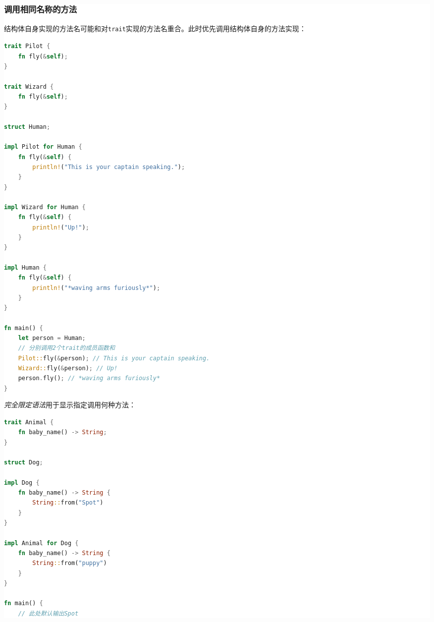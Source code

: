 ### 调用相同名称的方法

结构体自身实现的方法名可能和对`trait`实现的方法名重合。此时优先调用结构体自身的方法实现：

```rust
trait Pilot {
    fn fly(&self);
}

trait Wizard {
    fn fly(&self);
}

struct Human;

impl Pilot for Human {
    fn fly(&self) {
        println!("This is your captain speaking.");
    }
}

impl Wizard for Human {
    fn fly(&self) {
        println!("Up!");
    }
}

impl Human {
    fn fly(&self) {
        println!("*waving arms furiously*");
    }
}

fn main() {
    let person = Human;
    // 分别调用2个trait的成员函数和
    Pilot::fly(&person); // This is your captain speaking.
    Wizard::fly(&person); // Up!
    person.fly(); // *waving arms furiously*
}
```

*完全限定语法*用于显示指定调用何种方法：

```rust
trait Animal {
    fn baby_name() -> String;
}

struct Dog;

impl Dog {
    fn baby_name() -> String {
        String::from("Spot")
    }
}

impl Animal for Dog {
    fn baby_name() -> String {
        String::from("puppy")
    }
}

fn main() {
	// 此处默认输出Spot
```
